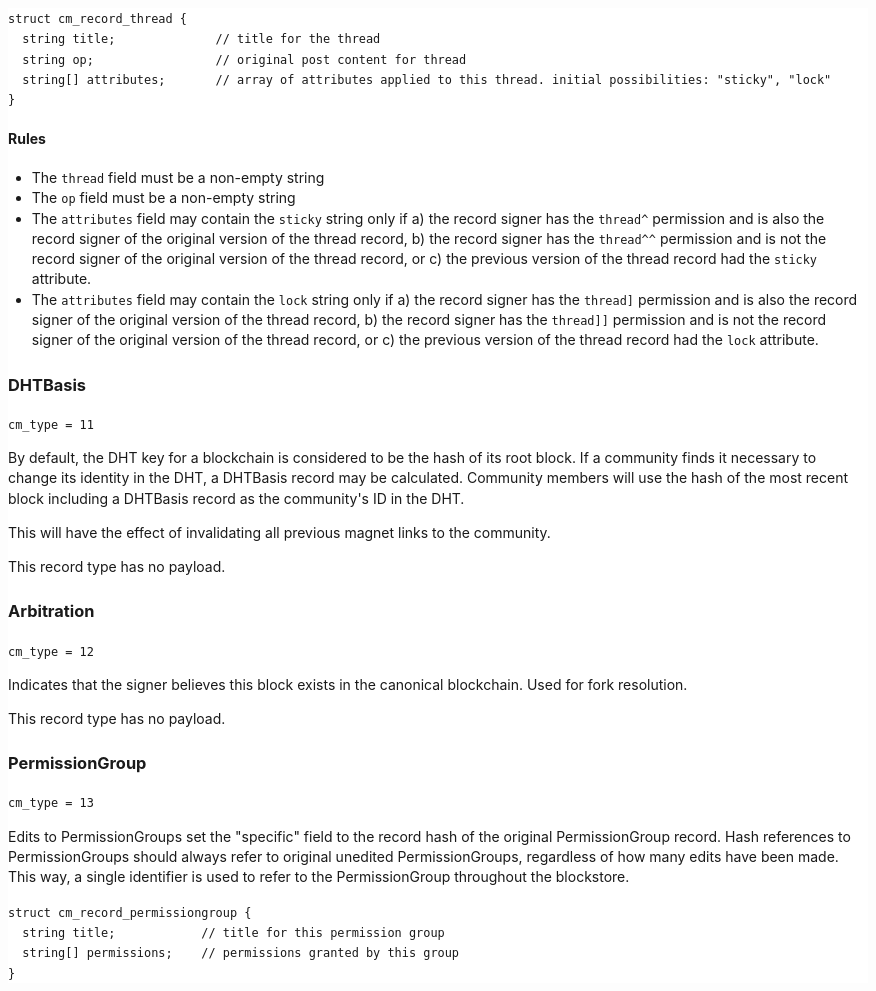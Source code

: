 ```
struct cm_record_thread {
  string title;              // title for the thread
  string op;                 // original post content for thread
  string[] attributes;       // array of attributes applied to this thread. initial possibilities: "sticky", "lock"
}
```

#### Rules

* The `thread` field must be a non-empty string
* The `op` field must be a non-empty string
* The `attributes` field may contain the `sticky` string only if a) the record signer has the `thread^` permission and is also the record signer of the original version of the thread record, b) the record signer has the `thread^^` permission and is not the record signer of the original version of the thread record, or c) the previous version of the thread record had the `sticky` attribute.
* The `attributes` field may contain the `lock` string only if a) the record signer has the `thread]` permission and is also the record signer of the original version of the thread record, b) the record signer has the `thread]]` permission and is not the record signer of the original version of the thread record, or c) the previous version of the thread record had the `lock` attribute.

### DHTBasis
`cm_type = 11`

By default, the DHT key for a blockchain is considered to be the hash of its root block. If a community finds it necessary to change its identity in the DHT, a DHTBasis record may be calculated. Community members will use the hash of the most recent block including a DHTBasis record as the community's ID in the DHT.

This will have the effect of invalidating all previous magnet links to the community.

This record type has no payload.

### Arbitration
`cm_type = 12`

Indicates that the signer believes this block exists in the canonical blockchain. Used for fork resolution.

This record type has no payload.

### PermissionGroup
`cm_type = 13`

Edits to PermissionGroups set the "specific" field to the record hash of the original PermissionGroup record. Hash references to PermissionGroups should always refer to original unedited PermissionGroups, regardless of how many edits have been made. This way, a single identifier is used to refer to the PermissionGroup throughout the blockstore.

```
struct cm_record_permissiongroup {
  string title;            // title for this permission group
  string[] permissions;    // permissions granted by this group
}
```
